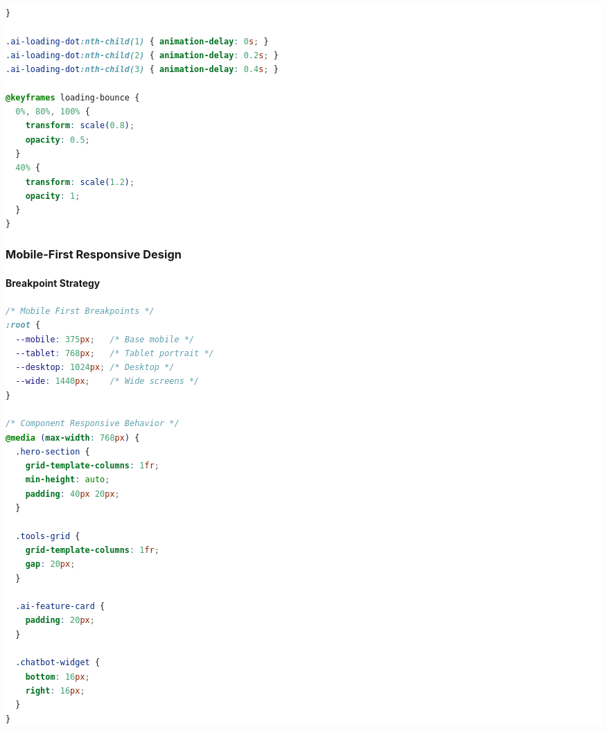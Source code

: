 ```css
}

.ai-loading-dot:nth-child(1) { animation-delay: 0s; }
.ai-loading-dot:nth-child(2) { animation-delay: 0.2s; }
.ai-loading-dot:nth-child(3) { animation-delay: 0.4s; }

@keyframes loading-bounce {
  0%, 80%, 100% {
    transform: scale(0.8);
    opacity: 0.5;
  }
  40% {
    transform: scale(1.2);
    opacity: 1;
  }
}
```

### Mobile-First Responsive Design

#### Breakpoint Strategy
```css
/* Mobile First Breakpoints */
:root {
  --mobile: 375px;   /* Base mobile */
  --tablet: 768px;   /* Tablet portrait */
  --desktop: 1024px; /* Desktop */
  --wide: 1440px;    /* Wide screens */
}

/* Component Responsive Behavior */
@media (max-width: 768px) {
  .hero-section {
    grid-template-columns: 1fr;
    min-height: auto;
    padding: 40px 20px;
  }

  .tools-grid {
    grid-template-columns: 1fr;
    gap: 20px;
  }

  .ai-feature-card {
    padding: 20px;
  }

  .chatbot-widget {
    bottom: 16px;
    right: 16px;
  }
}
```
